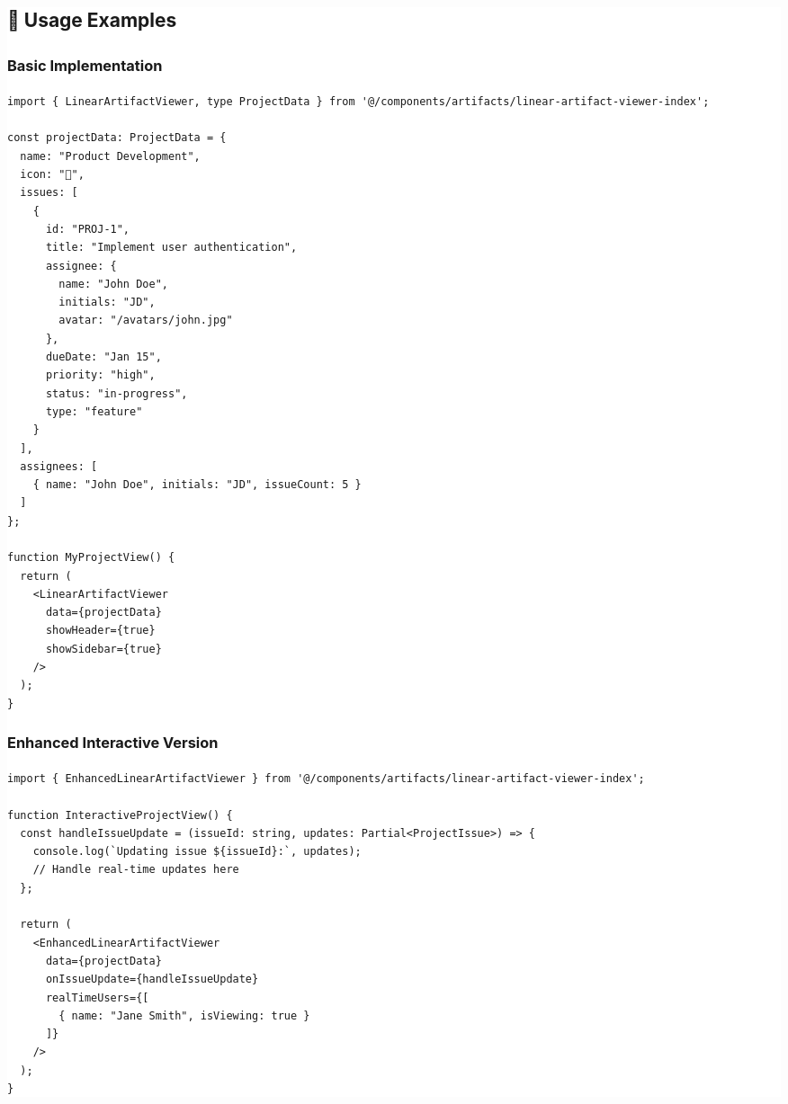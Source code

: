 ## 🎯 Usage Examples

### Basic Implementation

```tsx
import { LinearArtifactViewer, type ProjectData } from '@/components/artifacts/linear-artifact-viewer-index';

const projectData: ProjectData = {
  name: "Product Development",
  icon: "🚀",
  issues: [
    {
      id: "PROJ-1",
      title: "Implement user authentication",
      assignee: {
        name: "John Doe",
        initials: "JD",
        avatar: "/avatars/john.jpg"
      },
      dueDate: "Jan 15",
      priority: "high",
      status: "in-progress",
      type: "feature"
    }
  ],
  assignees: [
    { name: "John Doe", initials: "JD", issueCount: 5 }
  ]
};

function MyProjectView() {
  return (
    <LinearArtifactViewer
      data={projectData}
      showHeader={true}
      showSidebar={true}
    />
  );
}
```

### Enhanced Interactive Version

```tsx
import { EnhancedLinearArtifactViewer } from '@/components/artifacts/linear-artifact-viewer-index';

function InteractiveProjectView() {
  const handleIssueUpdate = (issueId: string, updates: Partial<ProjectIssue>) => {
    console.log(`Updating issue ${issueId}:`, updates);
    // Handle real-time updates here
  };

  return (
    <EnhancedLinearArtifactViewer
      data={projectData}
      onIssueUpdate={handleIssueUpdate}
      realTimeUsers={[
        { name: "Jane Smith", isViewing: true }
      ]}
    />
  );
}
```